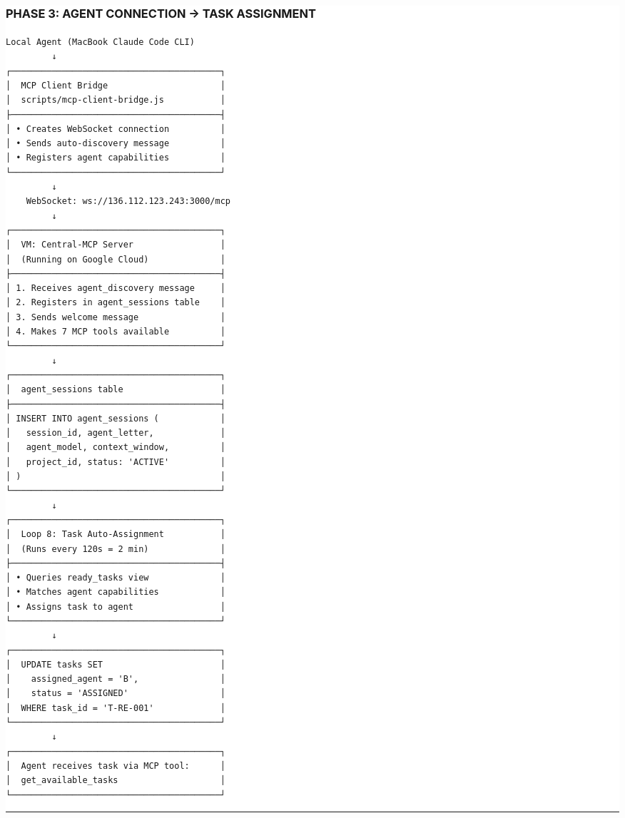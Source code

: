 
### **PHASE 3: AGENT CONNECTION → TASK ASSIGNMENT**

```
Local Agent (MacBook Claude Code CLI)
         ↓
┌─────────────────────────────────────────┐
│  MCP Client Bridge                      │
│  scripts/mcp-client-bridge.js           │
├─────────────────────────────────────────┤
│ • Creates WebSocket connection          │
│ • Sends auto-discovery message          │
│ • Registers agent capabilities          │
└─────────────────────────────────────────┘
         ↓
    WebSocket: ws://136.112.123.243:3000/mcp
         ↓
┌─────────────────────────────────────────┐
│  VM: Central-MCP Server                 │
│  (Running on Google Cloud)              │
├─────────────────────────────────────────┤
│ 1. Receives agent_discovery message     │
│ 2. Registers in agent_sessions table    │
│ 3. Sends welcome message                │
│ 4. Makes 7 MCP tools available          │
└─────────────────────────────────────────┘
         ↓
┌─────────────────────────────────────────┐
│  agent_sessions table                   │
├─────────────────────────────────────────┤
│ INSERT INTO agent_sessions (            │
│   session_id, agent_letter,             │
│   agent_model, context_window,          │
│   project_id, status: 'ACTIVE'          │
│ )                                       │
└─────────────────────────────────────────┘
         ↓
┌─────────────────────────────────────────┐
│  Loop 8: Task Auto-Assignment           │
│  (Runs every 120s = 2 min)              │
├─────────────────────────────────────────┤
│ • Queries ready_tasks view              │
│ • Matches agent capabilities            │
│ • Assigns task to agent                 │
└─────────────────────────────────────────┘
         ↓
┌─────────────────────────────────────────┐
│  UPDATE tasks SET                       │
│    assigned_agent = 'B',                │
│    status = 'ASSIGNED'                  │
│  WHERE task_id = 'T-RE-001'             │
└─────────────────────────────────────────┘
         ↓
┌─────────────────────────────────────────┐
│  Agent receives task via MCP tool:      │
│  get_available_tasks                    │
└─────────────────────────────────────────┘
```

---